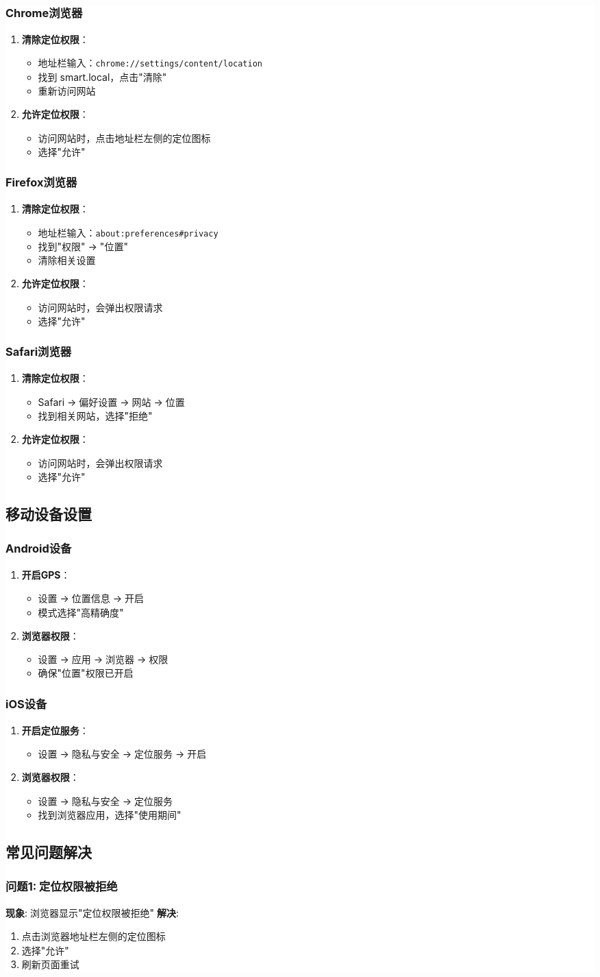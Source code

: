 ### Chrome浏览器
1. **清除定位权限**：
   - 地址栏输入：`chrome://settings/content/location`
   - 找到 smart.local，点击"清除"
   - 重新访问网站

2. **允许定位权限**：
   - 访问网站时，点击地址栏左侧的定位图标
   - 选择"允许"

### Firefox浏览器
1. **清除定位权限**：
   - 地址栏输入：`about:preferences#privacy`
   - 找到"权限" → "位置"
   - 清除相关设置

2. **允许定位权限**：
   - 访问网站时，会弹出权限请求
   - 选择"允许"

### Safari浏览器
1. **清除定位权限**：
   - Safari → 偏好设置 → 网站 → 位置
   - 找到相关网站，选择"拒绝"

2. **允许定位权限**：
   - 访问网站时，会弹出权限请求
   - 选择"允许"

## 移动设备设置

### Android设备
1. **开启GPS**：
   - 设置 → 位置信息 → 开启
   - 模式选择"高精确度"

2. **浏览器权限**：
   - 设置 → 应用 → 浏览器 → 权限
   - 确保"位置"权限已开启

### iOS设备
1. **开启定位服务**：
   - 设置 → 隐私与安全 → 定位服务 → 开启

2. **浏览器权限**：
   - 设置 → 隐私与安全 → 定位服务
   - 找到浏览器应用，选择"使用期间"

## 常见问题解决

### 问题1: 定位权限被拒绝
**现象**: 浏览器显示"定位权限被拒绝"
**解决**:
1. 点击浏览器地址栏左侧的定位图标
2. 选择"允许"
3. 刷新页面重试
